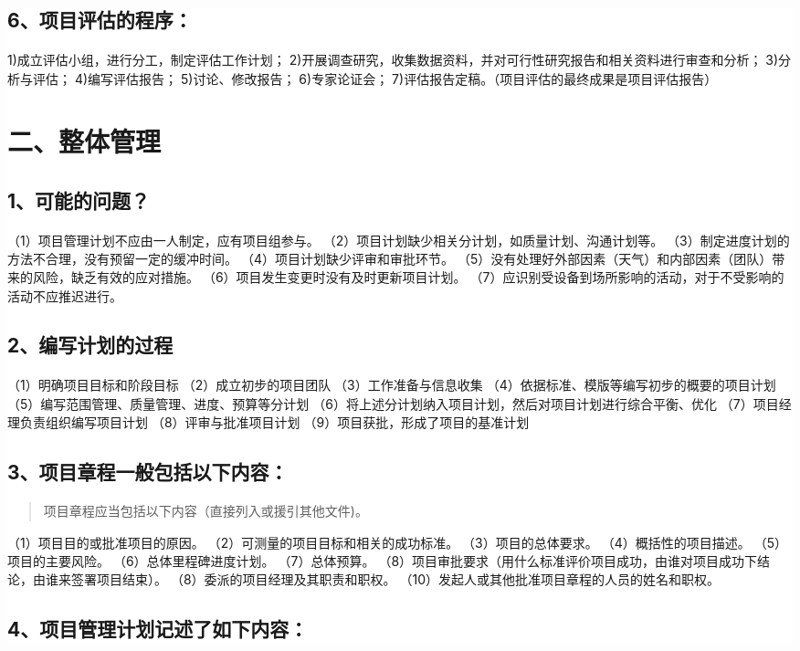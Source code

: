 ## 6、项目评估的程序：

1)成立评估小组，进行分工，制定评估工作计划；
2)开展调查研究，收集数据资料，并对可行性研究报告和相关资料进行审查和分析；
3)分析与评估；
4)编写评估报告；
5)讨论、修改报告；
6)专家论证会；
7)评估报告定稿。（项目评估的最终成果是项目评估报告）

# 二、整体管理

## 1、可能的问题？

（1）项目管理计划不应由一人制定，应有项目组参与。
（2）项目计划缺少相关分计划，如质量计划、沟通计划等。
（3）制定进度计划的方法不合理，没有预留一定的缓冲时间。
（4）项目计划缺少评审和审批环节。
（5）没有处理好外部因素（天气）和内部因素（团队）带来的风险，缺乏有效的应对措施。
（6）项目发生变更时没有及时更新项目计划。
（7）应识别受设备到场所影响的活动，对于不受影响的活动不应推迟进行。

## 2、编写计划的过程

（1）明确项目目标和阶段目标
（2）成立初步的项目团队
（3）工作准备与信息收集
（4）依据标准、模版等编写初步的概要的项目计划
（5）编写范围管理、质量管理、进度、预算等分计划
（6）将上述分计划纳入项目计划，然后对项目计划进行综合平衡、优化
（7）项目经理负责组织编写项目计划
（8）评审与批准项目计划
（9）项目获批，形成了项目的基准计划

## 3、项目章程一般包括以下内容：

>项目章程应当包括以下内容（直接列入或援引其他文件)。

（1）项目目的或批准项目的原因。
（2）可测量的项目目标和相关的成功标准。
（3）项目的总体要求。
（4）概括性的项目描述。
（5）项目的主要风险。
（6）总体里程碑进度计划。
（7）总体预算。
（8）项目审批要求（用什么标准评价项目成功，由谁对项目成功下结论，由谁来签署项目结束）。
（8）委派的项目经理及其职责和职权。
（10）发起人或其他批准项目章程的人员的姓名和职权。

## 4、项目管理计划记述了如下内容：
